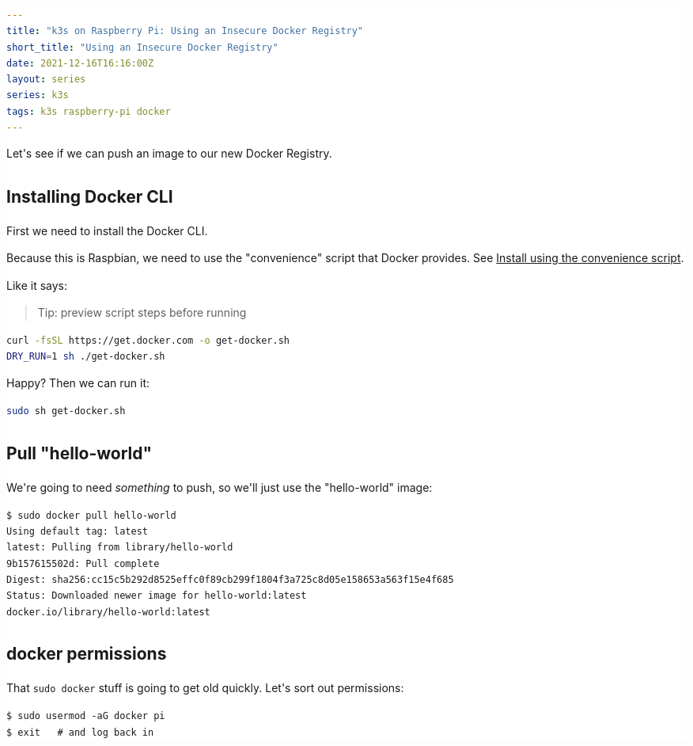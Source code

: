 ```yaml
---
title: "k3s on Raspberry Pi: Using an Insecure Docker Registry"
short_title: "Using an Insecure Docker Registry"
date: 2021-12-16T16:16:00Z
layout: series
series: k3s
tags: k3s raspberry-pi docker
---
```


Let's see if we can push an image to our new Docker Registry.

## Installing Docker CLI

First we need to install the Docker CLI.

Because this is Raspbian, we need to use the "convenience" script that Docker provides.
See [Install using the convenience script](https://docs.docker.com/engine/install/debian/#install-using-the-convenience-script).

Like it says:

> Tip: preview script steps before running

```bash
curl -fsSL https://get.docker.com -o get-docker.sh
DRY_RUN=1 sh ./get-docker.sh
```

Happy? Then we can run it:

```bash
sudo sh get-docker.sh
```

## Pull "hello-world"

We're going to need _something_ to push, so we'll just use the "hello-world" image:

```bash
$ sudo docker pull hello-world
Using default tag: latest
latest: Pulling from library/hello-world
9b157615502d: Pull complete
Digest: sha256:cc15c5b292d8525effc0f89cb299f1804f3a725c8d05e158653a563f15e4f685
Status: Downloaded newer image for hello-world:latest
docker.io/library/hello-world:latest
```

## docker permissions

That `sudo docker` stuff is going to get old quickly. Let's sort out permissions:

```
$ sudo usermod -aG docker pi
$ exit   # and log back in
```
